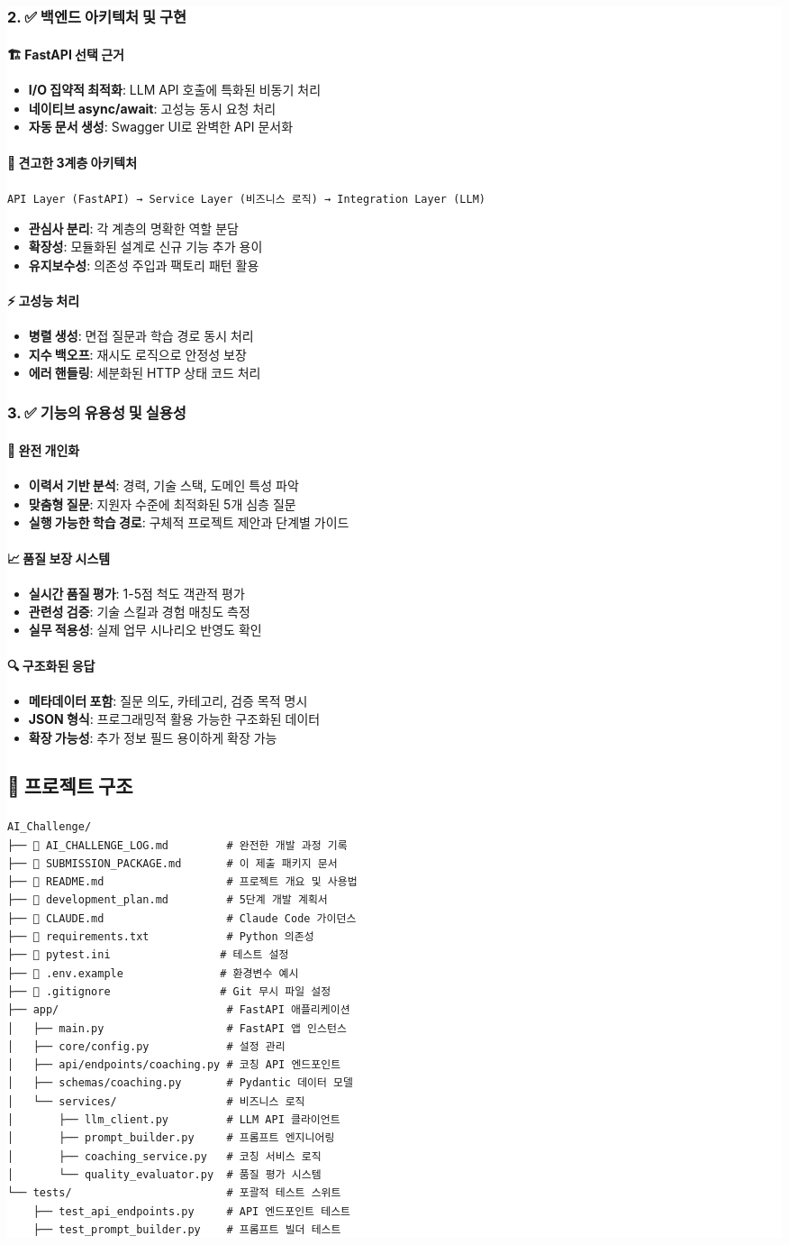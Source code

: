 ### 2. ✅ 백엔드 아키텍처 및 구현

#### 🏗️ FastAPI 선택 근거
- **I/O 집약적 최적화**: LLM API 호출에 특화된 비동기 처리
- **네이티브 async/await**: 고성능 동시 요청 처리
- **자동 문서 생성**: Swagger UI로 완벽한 API 문서화

#### 🔧 견고한 3계층 아키텍처
```
API Layer (FastAPI) → Service Layer (비즈니스 로직) → Integration Layer (LLM)
```
- **관심사 분리**: 각 계층의 명확한 역할 분담
- **확장성**: 모듈화된 설계로 신규 기능 추가 용이
- **유지보수성**: 의존성 주입과 팩토리 패턴 활용

#### ⚡ 고성능 처리
- **병렬 생성**: 면접 질문과 학습 경로 동시 처리
- **지수 백오프**: 재시도 로직으로 안정성 보장
- **에러 핸들링**: 세분화된 HTTP 상태 코드 처리

### 3. ✅ 기능의 유용성 및 실용성

#### 🎯 완전 개인화
- **이력서 기반 분석**: 경력, 기술 스택, 도메인 특성 파악
- **맞춤형 질문**: 지원자 수준에 최적화된 5개 심층 질문
- **실행 가능한 학습 경로**: 구체적 프로젝트 제안과 단계별 가이드

#### 📈 품질 보장 시스템
- **실시간 품질 평가**: 1-5점 척도 객관적 평가
- **관련성 검증**: 기술 스킬과 경험 매칭도 측정
- **실무 적용성**: 실제 업무 시나리오 반영도 확인

#### 🔍 구조화된 응답
- **메타데이터 포함**: 질문 의도, 카테고리, 검증 목적 명시
- **JSON 형식**: 프로그래밍적 활용 가능한 구조화된 데이터
- **확장 가능성**: 추가 정보 필드 용이하게 확장 가능

## 📁 프로젝트 구조

```
AI_Challenge/
├── 📄 AI_CHALLENGE_LOG.md         # 완전한 개발 과정 기록
├── 📄 SUBMISSION_PACKAGE.md       # 이 제출 패키지 문서
├── 📄 README.md                   # 프로젝트 개요 및 사용법
├── 📄 development_plan.md         # 5단계 개발 계획서
├── 📄 CLAUDE.md                   # Claude Code 가이던스
├── 📄 requirements.txt            # Python 의존성
├── 📄 pytest.ini                 # 테스트 설정
├── 📄 .env.example               # 환경변수 예시
├── 📄 .gitignore                 # Git 무시 파일 설정
├── app/                          # FastAPI 애플리케이션
│   ├── main.py                   # FastAPI 앱 인스턴스
│   ├── core/config.py            # 설정 관리
│   ├── api/endpoints/coaching.py # 코칭 API 엔드포인트
│   ├── schemas/coaching.py       # Pydantic 데이터 모델
│   └── services/                 # 비즈니스 로직
│       ├── llm_client.py         # LLM API 클라이언트
│       ├── prompt_builder.py     # 프롬프트 엔지니어링
│       ├── coaching_service.py   # 코칭 서비스 로직
│       └── quality_evaluator.py  # 품질 평가 시스템
└── tests/                        # 포괄적 테스트 스위트
    ├── test_api_endpoints.py     # API 엔드포인트 테스트
    ├── test_prompt_builder.py    # 프롬프트 빌더 테스트
```